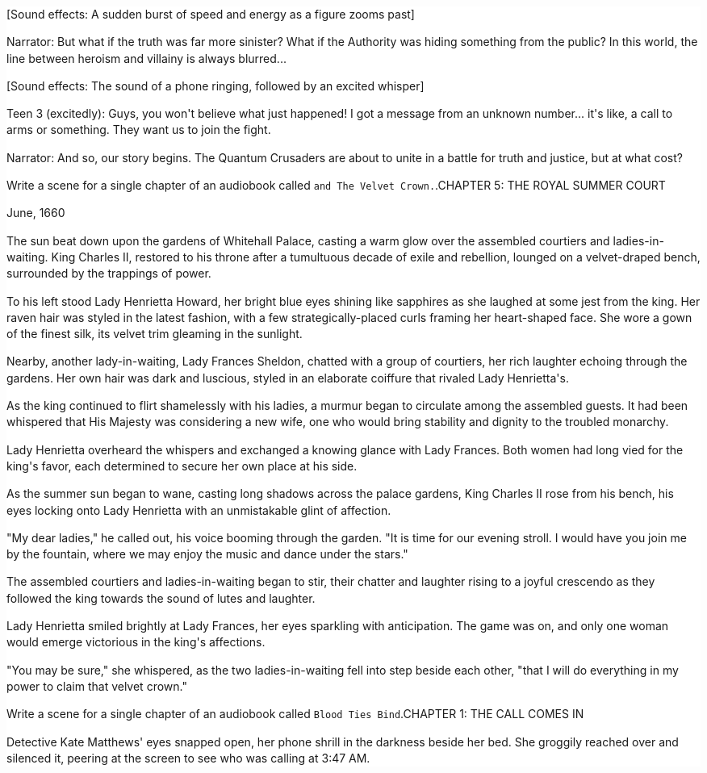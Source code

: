 [Sound effects: A sudden burst of speed and energy as a figure zooms past]

Narrator: But what if the truth was far more sinister? What if the Authority was hiding something from the public? In this world, the line between heroism and villainy is always blurred...

[Sound effects: The sound of a phone ringing, followed by an excited whisper]

Teen 3 (excitedly): Guys, you won't believe what just happened! I got a message from an unknown number... it's like, a call to arms or something. They want us to join the fight.

Narrator: And so, our story begins. The Quantum Crusaders are about to unite in a battle for truth and justice, but at what cost?<end>

Write a scene for a single chapter of an audiobook called `and The Velvet Crown.`.<start>CHAPTER 5: THE ROYAL SUMMER COURT

June, 1660

The sun beat down upon the gardens of Whitehall Palace, casting a warm glow over the assembled courtiers and ladies-in-waiting. King Charles II, restored to his throne after a tumultuous decade of exile and rebellion, lounged on a velvet-draped bench, surrounded by the trappings of power.

To his left stood Lady Henrietta Howard, her bright blue eyes shining like sapphires as she laughed at some jest from the king. Her raven hair was styled in the latest fashion, with a few strategically-placed curls framing her heart-shaped face. She wore a gown of the finest silk, its velvet trim gleaming in the sunlight.

Nearby, another lady-in-waiting, Lady Frances Sheldon, chatted with a group of courtiers, her rich laughter echoing through the gardens. Her own hair was dark and luscious, styled in an elaborate coiffure that rivaled Lady Henrietta's.

As the king continued to flirt shamelessly with his ladies, a murmur began to circulate among the assembled guests. It had been whispered that His Majesty was considering a new wife, one who would bring stability and dignity to the troubled monarchy.

Lady Henrietta overheard the whispers and exchanged a knowing glance with Lady Frances. Both women had long vied for the king's favor, each determined to secure her own place at his side.

As the summer sun began to wane, casting long shadows across the palace gardens, King Charles II rose from his bench, his eyes locking onto Lady Henrietta with an unmistakable glint of affection.

"My dear ladies," he called out, his voice booming through the garden. "It is time for our evening stroll. I would have you join me by the fountain, where we may enjoy the music and dance under the stars."

The assembled courtiers and ladies-in-waiting began to stir, their chatter and laughter rising to a joyful crescendo as they followed the king towards the sound of lutes and laughter.

Lady Henrietta smiled brightly at Lady Frances, her eyes sparkling with anticipation. The game was on, and only one woman would emerge victorious in the king's affections.

"You may be sure," she whispered, as the two ladies-in-waiting fell into step beside each other, "that I will do everything in my power to claim that velvet crown."<end>

Write a scene for a single chapter of an audiobook called `Blood Ties Bind`.<start>CHAPTER 1: THE CALL COMES IN

Detective Kate Matthews' eyes snapped open, her phone shrill in the darkness beside her bed. She groggily reached over and silenced it, peering at the screen to see who was calling at 3:47 AM.
